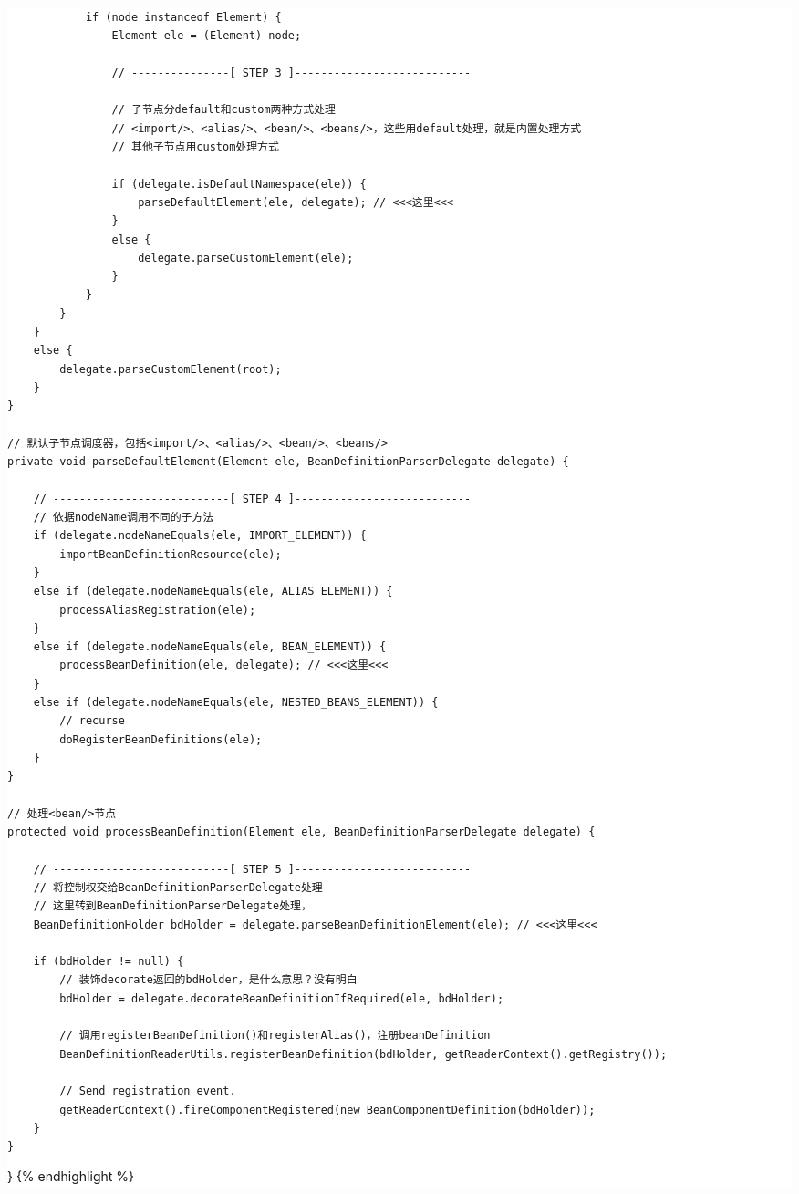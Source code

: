                 if (node instanceof Element) {
                    Element ele = (Element) node;

                    // ---------------[ STEP 3 ]---------------------------

                    // 子节点分default和custom两种方式处理
                    // <import/>、<alias/>、<bean/>、<beans/>，这些用default处理，就是内置处理方式
                    // 其他子节点用custom处理方式

                    if (delegate.isDefaultNamespace(ele)) {
                        parseDefaultElement(ele, delegate); // <<<这里<<<
                    }
                    else {
                        delegate.parseCustomElement(ele);
                    }
                }
            }
        }
        else {
            delegate.parseCustomElement(root);
        }
    }

    // 默认子节点调度器，包括<import/>、<alias/>、<bean/>、<beans/>
    private void parseDefaultElement(Element ele, BeanDefinitionParserDelegate delegate) {

        // ---------------------------[ STEP 4 ]---------------------------
        // 依据nodeName调用不同的子方法
        if (delegate.nodeNameEquals(ele, IMPORT_ELEMENT)) {
            importBeanDefinitionResource(ele);
        }
        else if (delegate.nodeNameEquals(ele, ALIAS_ELEMENT)) {
            processAliasRegistration(ele);
        }
        else if (delegate.nodeNameEquals(ele, BEAN_ELEMENT)) {
            processBeanDefinition(ele, delegate); // <<<这里<<<
        }
        else if (delegate.nodeNameEquals(ele, NESTED_BEANS_ELEMENT)) {
            // recurse
            doRegisterBeanDefinitions(ele);
        }
    }

    // 处理<bean/>节点
    protected void processBeanDefinition(Element ele, BeanDefinitionParserDelegate delegate) {

        // ---------------------------[ STEP 5 ]---------------------------
        // 将控制权交给BeanDefinitionParserDelegate处理
        // 这里转到BeanDefinitionParserDelegate处理，
        BeanDefinitionHolder bdHolder = delegate.parseBeanDefinitionElement(ele); // <<<这里<<<

        if (bdHolder != null) {
            // 装饰decorate返回的bdHolder，是什么意思？没有明白
            bdHolder = delegate.decorateBeanDefinitionIfRequired(ele, bdHolder);

            // 调用registerBeanDefinition()和registerAlias()，注册beanDefinition
            BeanDefinitionReaderUtils.registerBeanDefinition(bdHolder, getReaderContext().getRegistry());

            // Send registration event.
            getReaderContext().fireComponentRegistered(new BeanComponentDefinition(bdHolder));
        }
    }
}
{% endhighlight %}
